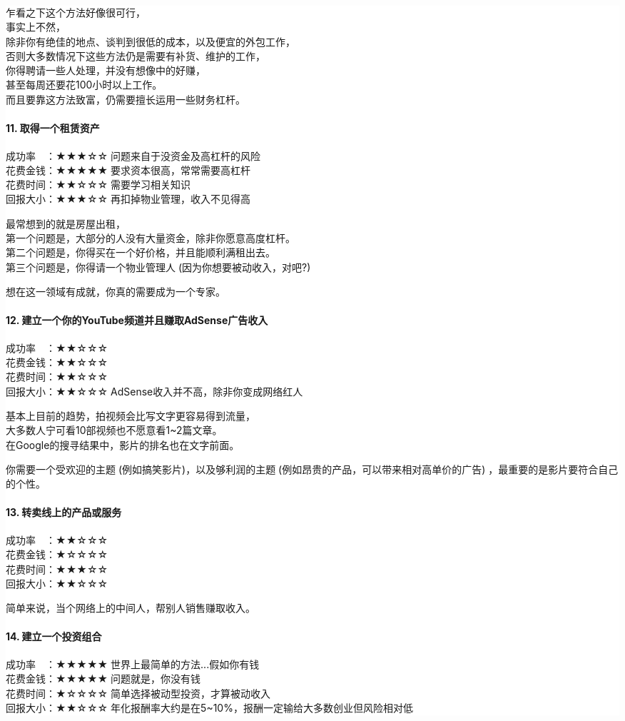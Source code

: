 乍看之下这个方法好像很可行，  
事实上不然，  
除非你有绝佳的地点、谈判到很低的成本，以及便宜的外包工作，  
否则大多数情况下这些方法仍是需要有补货、维护的工作，  
你得聘请一些人处理，并没有想像中的好赚，  
甚至每周还要花100小时以上工作。  
而且要靠这方法致富，仍需要擅长运用一些财务杠杆。  
  
  
  
#### 11. 取得一个租赁资产  
  
成功率　：★★★☆☆ 问题来自于没资金及高杠杆的风险  
花费金钱：★★★★★ 要求资本很高，常常需要高杠杆  
花费时间：★★☆☆☆ 需要学习相关知识  
回报大小：★★★☆☆ 再扣掉物业管理，收入不见得高  
  
最常想到的就是房屋出租，  
第一个问题是，大部分的人没有大量资金，除非你愿意高度杠杆。  
第二个问题是，你得买在一个好价格，并且能顺利满租出去。  
第三个问题是，你得请一个物业管理人 (因为你想要被动收入，对吧?)  
  
想在这一领域有成就，你真的需要成为一个专家。  
  
  
  
  
#### 12. 建立一个你的YouTube频道并且赚取AdSense广告收入  
  
成功率　：★★☆☆☆  
花费金钱：★★☆☆☆  
花费时间：★★☆☆☆  
回报大小：★★☆☆☆ AdSense收入并不高，除非你变成网络红人  
  
  
基本上目前的趋势，拍视频会比写文字更容易得到流量，  
大多数人宁可看10部视频也不愿意看1~2篇文章。  
在Google的搜寻结果中，影片的排名也在文字前面。  
  
你需要一个受欢迎的主题 (例如搞笑影片)，以及够利润的主题 (例如昂贵的产品，可以带来相对高单价的广告) ，最重要的是影片要符合自己的个性。  
  
  
  
#### 13. 转卖线上的产品或服务  
  
成功率　：★★☆☆☆  
花费金钱：★☆☆☆☆  
花费时间：★★★☆☆  
回报大小：★★☆☆☆  
  
简单来说，当个网络上的中间人，帮别人销售赚取收入。  
  
  
  
  
#### 14. 建立一个投资组合  
  
成功率　：★★★★★ 世界上最简单的方法...假如你有钱  
花费金钱：★★★★★ 问题就是，你没有钱  
花费时间：★☆☆☆☆ 简单选择被动型投资，才算被动收入  
回报大小：★★☆☆☆ 年化报酬率大约是在5~10%，报酬一定输给大多数创业但风险相对低  
  
